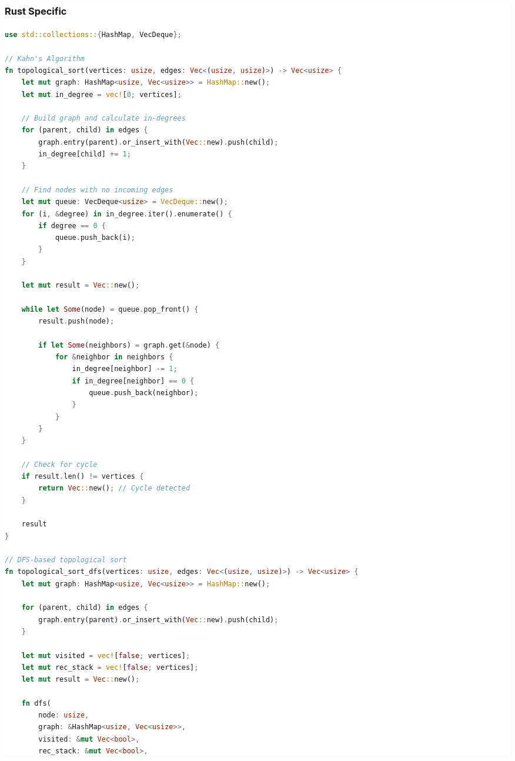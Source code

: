 ### Rust Specific
```rust
use std::collections::{HashMap, VecDeque};

// Kahn's Algorithm
fn topological_sort(vertices: usize, edges: Vec<(usize, usize)>) -> Vec<usize> {
    let mut graph: HashMap<usize, Vec<usize>> = HashMap::new();
    let mut in_degree = vec![0; vertices];

    // Build graph and calculate in-degrees
    for (parent, child) in edges {
        graph.entry(parent).or_insert_with(Vec::new).push(child);
        in_degree[child] += 1;
    }

    // Find nodes with no incoming edges
    let mut queue: VecDeque<usize> = VecDeque::new();
    for (i, &degree) in in_degree.iter().enumerate() {
        if degree == 0 {
            queue.push_back(i);
        }
    }

    let mut result = Vec::new();

    while let Some(node) = queue.pop_front() {
        result.push(node);

        if let Some(neighbors) = graph.get(&node) {
            for &neighbor in neighbors {
                in_degree[neighbor] -= 1;
                if in_degree[neighbor] == 0 {
                    queue.push_back(neighbor);
                }
            }
        }
    }

    // Check for cycle
    if result.len() != vertices {
        return Vec::new(); // Cycle detected
    }

    result
}

// DFS-based topological sort
fn topological_sort_dfs(vertices: usize, edges: Vec<(usize, usize)>) -> Vec<usize> {
    let mut graph: HashMap<usize, Vec<usize>> = HashMap::new();

    for (parent, child) in edges {
        graph.entry(parent).or_insert_with(Vec::new).push(child);
    }

    let mut visited = vec![false; vertices];
    let mut rec_stack = vec![false; vertices];
    let mut result = Vec::new();

    fn dfs(
        node: usize,
        graph: &HashMap<usize, Vec<usize>>,
        visited: &mut Vec<bool>,
        rec_stack: &mut Vec<bool>,
```